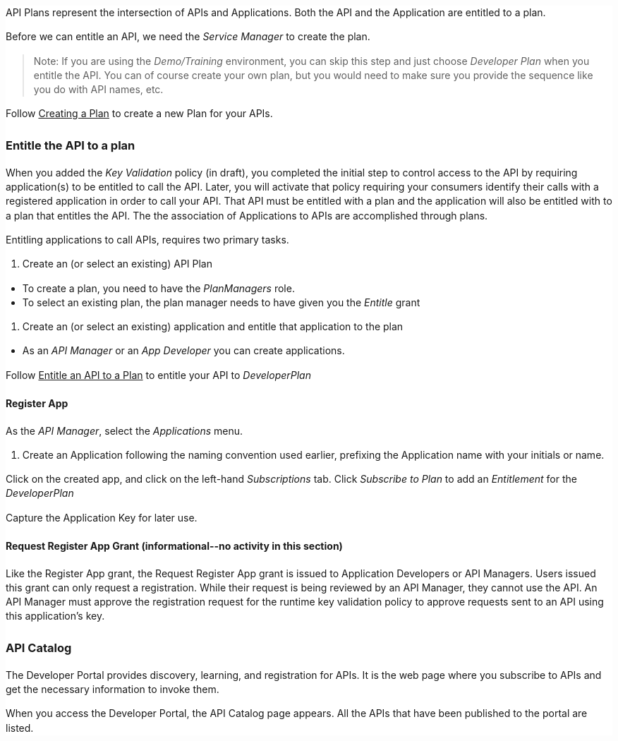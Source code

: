 API Plans represent the intersection of APIs and Applications.  Both the API and the Application are entitled to a plan.  

Before we can entitle an API, we need the *Service Manager* to create the plan.

> Note: If you are using the *Demo/Training* environment, you can skip this step and just choose *Developer Plan* when you entitle the API.  You can of course create your own plan, but you would need to make sure you provide the sequence like you do with API names, etc.

Follow [Creating a Plan](../../tutorials/manage/plans/create_plan#creating-a-plan) to create a new Plan for your APIs.

### Entitle the API to a plan
When you added the *Key Validation* policy (in draft), you completed the initial step to control access to the API by requiring application(s) to be entitled to call the API.  Later, you will activate that policy requiring your consumers identify their calls with a registered application in order to call your API.  That API must be entitled with a plan and the application will also be entitled with to a plan that entitles the API.  The the association of Applications to APIs are accomplished through plans.

Entitling applications to call APIs, requires two primary tasks.

1. Create an (or select an existing) API Plan
  - To create a plan, you need to have the *PlanManagers* role.
  - To select an existing plan, the plan manager needs to have given you the *Entitle* grant
1. Create an (or select an existing) application and entitle that application to the plan
  - As an *API Manager* or an *App Developer* you can create applications.
  
Follow [Entitle an API to a Plan](../../tutorials/manage/apis/entitle_api#entitle-an-api-to-a-plan) to entitle your API to *DeveloperPlan*

#### Register App
As the *API Manager*, select the *Applications* menu.

1. Create an Application following the naming convention used earlier, prefixing the Application name with your initials or name.

Click on the created app, and click on the left-hand *Subscriptions* tab.  Click *Subscribe to Plan* to add an *Entitlement* for the *DeveloperPlan*

Capture the Application Key for later use.

#### Request Register App Grant (informational--no activity in this section)
Like the Register App grant, the Request Register App grant is issued to Application Developers or API Managers. Users issued this grant can only request a registration. While their request is being reviewed by an API Manager, they cannot use the API. An API Manager must approve the registration request for the runtime key validation policy to approve requests sent to an API using this application’s key.
 
### API Catalog
The Developer Portal provides discovery, learning, and registration for APIs. It is the web page where you subscribe to APIs and get the necessary information to invoke them. 

When you access the Developer Portal, the API Catalog page appears. All the APIs that have been published to the portal are listed.
